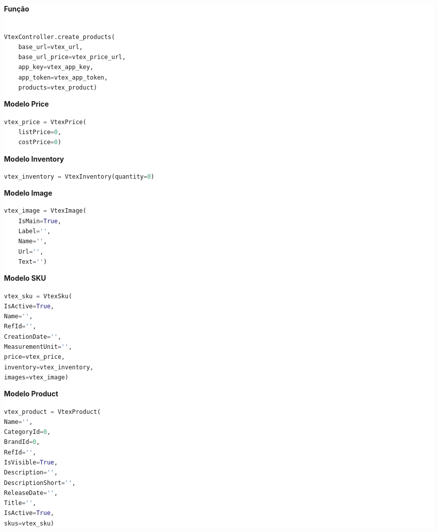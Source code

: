 **Função**

```python

VtexController.create_products(
    base_url=vtex_url,
    base_url_price=vtex_price_url,
    app_key=vtex_app_key,
    app_token=vtex_app_token,
    products=vtex_product)
```

**Modelo Price**

```python
vtex_price = VtexPrice(
    listPrice=0,
    costPrice=0)
```

**Modelo Inventory**

```python
vtex_inventory = VtexInventory(quantity=0)
```

**Modelo Image**

```python
vtex_image = VtexImage(
    IsMain=True,
    Label='',
    Name='',
    Url='',
    Text='')
```

**Modelo SKU**

```python
vtex_sku = VtexSku(
IsActive=True,
Name='',
RefId='',
CreationDate='',
MeasurementUnit='',
price=vtex_price,
inventory=vtex_inventory,
images=vtex_image)
```

**Modelo Product**

```python
vtex_product = VtexProduct(
Name='',
CategoryId=0,
BrandId=0,
RefId='',
IsVisible=True,
Description='',
DescriptionShort='',
ReleaseDate='',
Title='',
IsActive=True,
skus=vtex_sku)
```
